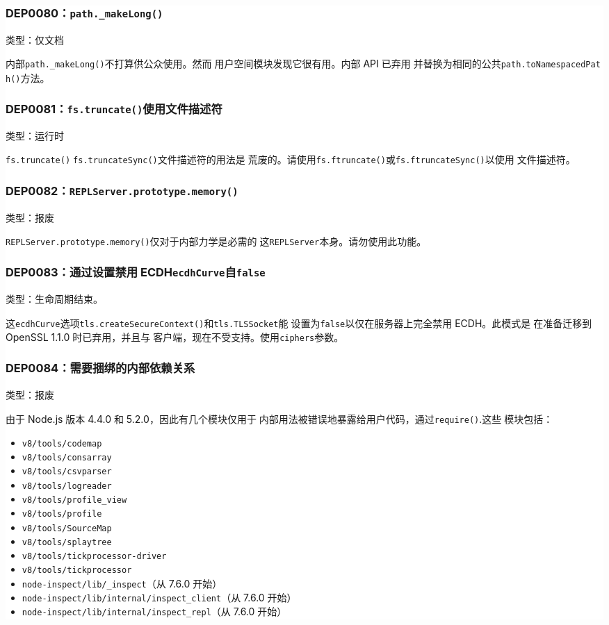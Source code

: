 ### DEP0080：`path._makeLong()`



类型：仅文档

内部`path._makeLong()`不打算供公众使用。然而
用户空间模块发现它很有用。内部 API 已弃用
并替换为相同的公共`path.toNamespacedPath()`方法。

### DEP0081：`fs.truncate()`使用文件描述符



类型：运行时

`fs.truncate()` `fs.truncateSync()`文件描述符的用法是
荒废的。请使用`fs.ftruncate()`或`fs.ftruncateSync()`以使用
文件描述符。

### DEP0082：`REPLServer.prototype.memory()`



类型：报废

`REPLServer.prototype.memory()`仅对于内部力学是必需的
这`REPLServer`本身。请勿使用此功能。

### DEP0083：通过设置禁用 ECDH`ecdhCurve`自`false`



类型：生命周期结束。

这`ecdhCurve`选项`tls.createSecureContext()`和`tls.TLSSocket`能
设置为`false`以仅在服务器上完全禁用 ECDH。此模式是
在准备迁移到 OpenSSL 1.1.0 时已弃用，并且与
客户端，现在不受支持。使用`ciphers`参数。

### DEP0084：需要捆绑的内部依赖关系



类型：报废

由于 Node.js 版本 4.4.0 和 5.2.0，因此有几个模块仅用于
内部用法被错误地暴露给用户代码，通过`require()`.这些
模块包括：

*   `v8/tools/codemap`
*   `v8/tools/consarray`
*   `v8/tools/csvparser`
*   `v8/tools/logreader`
*   `v8/tools/profile_view`
*   `v8/tools/profile`
*   `v8/tools/SourceMap`
*   `v8/tools/splaytree`
*   `v8/tools/tickprocessor-driver`
*   `v8/tools/tickprocessor`
*   `node-inspect/lib/_inspect`（从 7.6.0 开始）
*   `node-inspect/lib/internal/inspect_client`（从 7.6.0 开始）
*   `node-inspect/lib/internal/inspect_repl`（从 7.6.0 开始）
